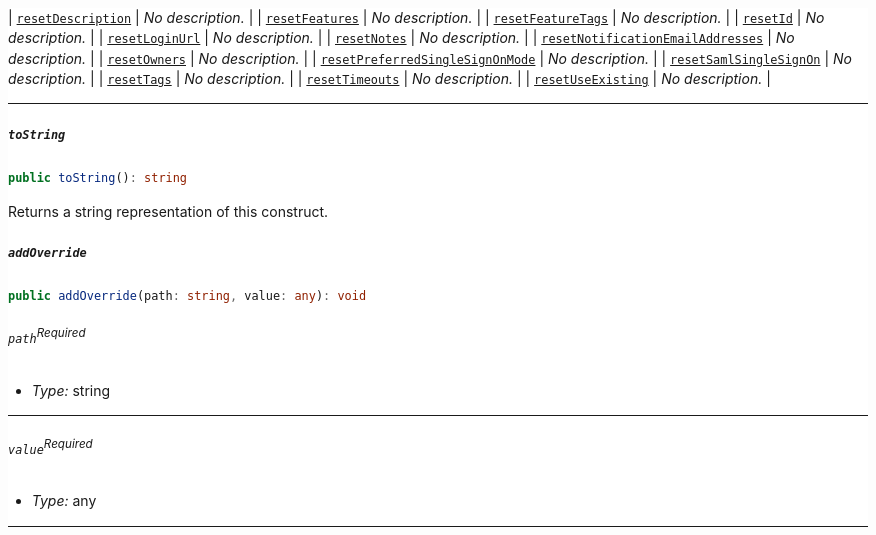 | <code><a href="#@cdktf/provider-azuread.servicePrincipal.ServicePrincipal.resetDescription">resetDescription</a></code> | *No description.* |
| <code><a href="#@cdktf/provider-azuread.servicePrincipal.ServicePrincipal.resetFeatures">resetFeatures</a></code> | *No description.* |
| <code><a href="#@cdktf/provider-azuread.servicePrincipal.ServicePrincipal.resetFeatureTags">resetFeatureTags</a></code> | *No description.* |
| <code><a href="#@cdktf/provider-azuread.servicePrincipal.ServicePrincipal.resetId">resetId</a></code> | *No description.* |
| <code><a href="#@cdktf/provider-azuread.servicePrincipal.ServicePrincipal.resetLoginUrl">resetLoginUrl</a></code> | *No description.* |
| <code><a href="#@cdktf/provider-azuread.servicePrincipal.ServicePrincipal.resetNotes">resetNotes</a></code> | *No description.* |
| <code><a href="#@cdktf/provider-azuread.servicePrincipal.ServicePrincipal.resetNotificationEmailAddresses">resetNotificationEmailAddresses</a></code> | *No description.* |
| <code><a href="#@cdktf/provider-azuread.servicePrincipal.ServicePrincipal.resetOwners">resetOwners</a></code> | *No description.* |
| <code><a href="#@cdktf/provider-azuread.servicePrincipal.ServicePrincipal.resetPreferredSingleSignOnMode">resetPreferredSingleSignOnMode</a></code> | *No description.* |
| <code><a href="#@cdktf/provider-azuread.servicePrincipal.ServicePrincipal.resetSamlSingleSignOn">resetSamlSingleSignOn</a></code> | *No description.* |
| <code><a href="#@cdktf/provider-azuread.servicePrincipal.ServicePrincipal.resetTags">resetTags</a></code> | *No description.* |
| <code><a href="#@cdktf/provider-azuread.servicePrincipal.ServicePrincipal.resetTimeouts">resetTimeouts</a></code> | *No description.* |
| <code><a href="#@cdktf/provider-azuread.servicePrincipal.ServicePrincipal.resetUseExisting">resetUseExisting</a></code> | *No description.* |

---

##### `toString` <a name="toString" id="@cdktf/provider-azuread.servicePrincipal.ServicePrincipal.toString"></a>

```typescript
public toString(): string
```

Returns a string representation of this construct.

##### `addOverride` <a name="addOverride" id="@cdktf/provider-azuread.servicePrincipal.ServicePrincipal.addOverride"></a>

```typescript
public addOverride(path: string, value: any): void
```

###### `path`<sup>Required</sup> <a name="path" id="@cdktf/provider-azuread.servicePrincipal.ServicePrincipal.addOverride.parameter.path"></a>

- *Type:* string

---

###### `value`<sup>Required</sup> <a name="value" id="@cdktf/provider-azuread.servicePrincipal.ServicePrincipal.addOverride.parameter.value"></a>

- *Type:* any

---